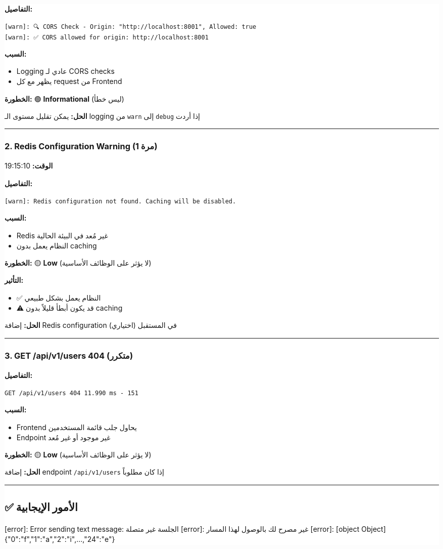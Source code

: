 **التفاصيل:**
```
[warn]: 🔍 CORS Check - Origin: "http://localhost:8001", Allowed: true
[warn]: ✅ CORS allowed for origin: http://localhost:8001
```

**السبب:**
- Logging عادي لـ CORS checks
- يظهر مع كل request من Frontend

**الخطورة:** 🟢 **Informational** (ليس خطأ)

**الحل:** يمكن تقليل مستوى الـ logging من `warn` إلى `debug` إذا أردت

---

### **2. Redis Configuration Warning (1 مرة)**

**الوقت:** 19:15:10

**التفاصيل:**
```
[warn]: Redis configuration not found. Caching will be disabled.
```

**السبب:**
- Redis غير مُعد في البيئة الحالية
- النظام يعمل بدون caching

**الخطورة:** 🟡 **Low** (لا يؤثر على الوظائف الأساسية)

**التأثير:**
- ✅ النظام يعمل بشكل طبيعي
- ⚠️ قد يكون أبطأ قليلاً بدون caching

**الحل:** إضافة Redis configuration في المستقبل (اختياري)

---

### **3. GET /api/v1/users 404 (متكرر)**

**التفاصيل:**
```
GET /api/v1/users 404 11.990 ms - 151
```

**السبب:**
- Frontend يحاول جلب قائمة المستخدمين
- Endpoint غير موجود أو غير مُعد

**الخطورة:** 🟡 **Low** (لا يؤثر على الوظائف الأساسية)

**الحل:** إضافة endpoint `/api/v1/users` إذا كان مطلوباً

---

## ✅ **الأمور الإيجابية**


[error]: Error sending text message: الجلسة غير متصلة
[error]: غير مصرح لك بالوصول لهذا المسار
[error]: [object Object] {"0":"f","1":"a","2":"i",...,"24":"e"}